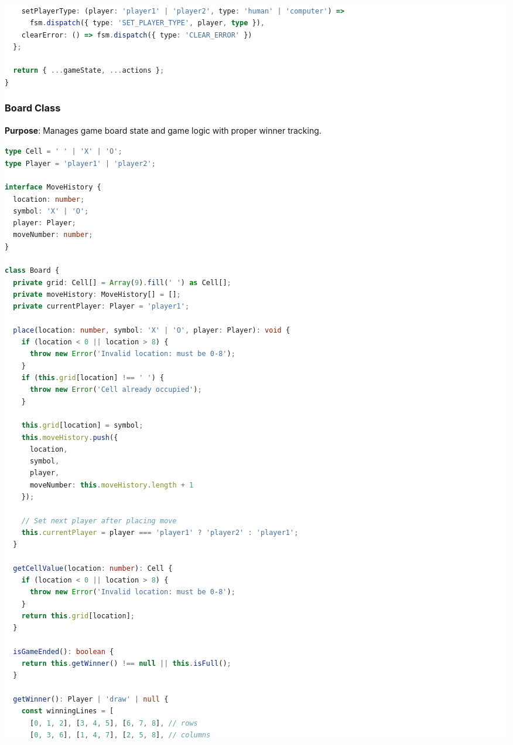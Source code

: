 ```typescript
    setPlayerType: (player: 'player1' | 'player2', type: 'human' | 'computer') => 
      fsm.dispatch({ type: 'SET_PLAYER_TYPE', player, type }),
    clearError: () => fsm.dispatch({ type: 'CLEAR_ERROR' })
  };

  return { ...gameState, ...actions };
}
```

### Board Class

**Purpose**: Manages game board state and game logic with proper winner tracking.

```typescript
type Cell = ' ' | 'X' | 'O';
type Player = 'player1' | 'player2';

interface MoveHistory {
  location: number;
  symbol: 'X' | 'O';
  player: Player;
  moveNumber: number;
}

class Board {
  private grid: Cell[] = Array(9).fill(' ') as Cell[];
  private moveHistory: MoveHistory[] = [];
  private currentPlayer: Player = 'player1';

  place(location: number, symbol: 'X' | 'O', player: Player): void {
    if (location < 0 || location > 8) {
      throw new Error('Invalid location: must be 0-8');
    }
    if (this.grid[location] !== ' ') {
      throw new Error('Cell already occupied');
    }
    
    this.grid[location] = symbol;
    this.moveHistory.push({
      location,
      symbol,
      player,
      moveNumber: this.moveHistory.length + 1
    });
    
    // Set next player after placing move
    this.currentPlayer = player === 'player1' ? 'player2' : 'player1';
  }

  getCellValue(location: number): Cell {
    if (location < 0 || location > 8) {
      throw new Error('Invalid location: must be 0-8');
    }
    return this.grid[location];
  }

  isGameEnded(): boolean {
    return this.getWinner() !== null || this.isFull();
  }

  getWinner(): Player | 'draw' | null {
    const winningLines = [
      [0, 1, 2], [3, 4, 5], [6, 7, 8], // rows
      [0, 3, 6], [1, 4, 7], [2, 5, 8], // columns
```